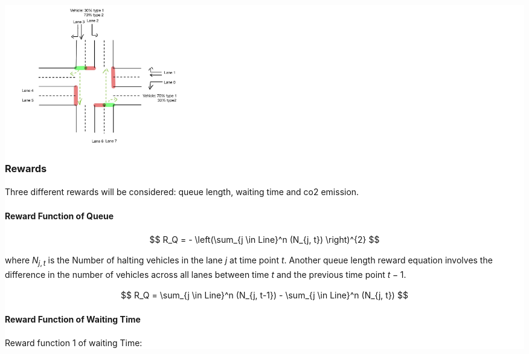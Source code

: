   <img src="action_ns_straightright.png" alt="action ns straightright" width="300"/>
</p>


### Rewards

Three different rewards will be considered: queue length, waiting time and co2 emission.
#### Reward Function of Queue

$$ R_Q = - \left(\sum_{j \in Line}^n (N_{j, t}) \right)^{2} $$

where $N_{j, t}$ is the Number of halting vehicles in the lane $j$ at time point $t$. Another queue length reward equation involves the difference in the number of vehicles across all lanes between time $t$ and the previous time point $t-1$.

$$ R_Q = \sum_{j \in Line}^n (N_{j, t-1}) - \sum_{j \in Line}^n (N_{j, t}) $$
#### Reward Function of Waiting Time

Reward function 1 of waiting Time:
